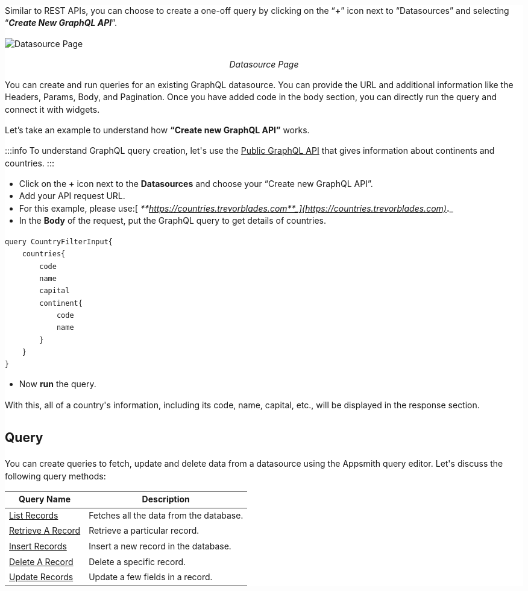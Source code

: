 Similar to REST APIs, you can choose to create a one-off query by clicking on the “**+**” icon next to “Datasources” and selecting “_**Create New GraphQL API**_”.

![Datasource Page](</img/Screenshot_2022-09-15_at_9.20.51_AM.png>)<figure><figcaption align="center"><i>Datasource Page</i></figcaption></figure>

You can create and run queries for an existing GraphQL datasource. You can provide the URL and additional information like the Headers, Params, Body, and Pagination. Once you have added code in the body section, you can directly run the query and connect it with widgets.

Let’s take an example to understand how **“Create new GraphQL API”** works.

<figure>
  <object data="https://www.youtube.com/embed/kEjCQ9o4Ozs?autoplay=0" width='750px' height='400px'></object> 
  <figcaption align="center"><i></i></figcaption>
</figure>

:::info
To understand GraphQL query creation, let's use the [Public GraphQL API](https://countries.trevorblades.com/) that gives information about continents and countries.
:::

* Click on the **+** icon next to the **Datasources** and choose your “Create new GraphQL API”.
* Add your API request URL.
* For this example, please use:[ _**https://countries.trevorblades.com**_](https://countries.trevorblades.com)_**.**_
* In the **Body** of the request, put the GraphQL query to get details of countries.

```
query CountryFilterInput{
    countries{
        code
        name
        capital
        continent{
            code
            name
        }
    }
}
```

* Now **run** the query.

With this, all of a country's information, including its code, name, capital, etc., will be displayed in the response section.

## Query

You can create queries to fetch, update and delete data from a datasource using the Appsmith query editor. Let's discuss the following query methods:

| Query Name                                                  | Description                             |
| ----------------------------------------------------------- | --------------------------------------- |
| [​List Records​](graphql.md#list-records)                   | Fetches all the data from the database. |
| [​Retrieve A Record​](graphql.md#retrieve-a-record)         | Retrieve a particular record.           |
| [Insert Records​](graphql.md#insert-records-create-records) | Insert a new record in the database.    |
| [​Delete A Record​](graphql.md#delete-a-record)             | Delete a specific record.               |
| [​Update Records​](graphql.md#update-records)               | Update a few fields in a record.        |
